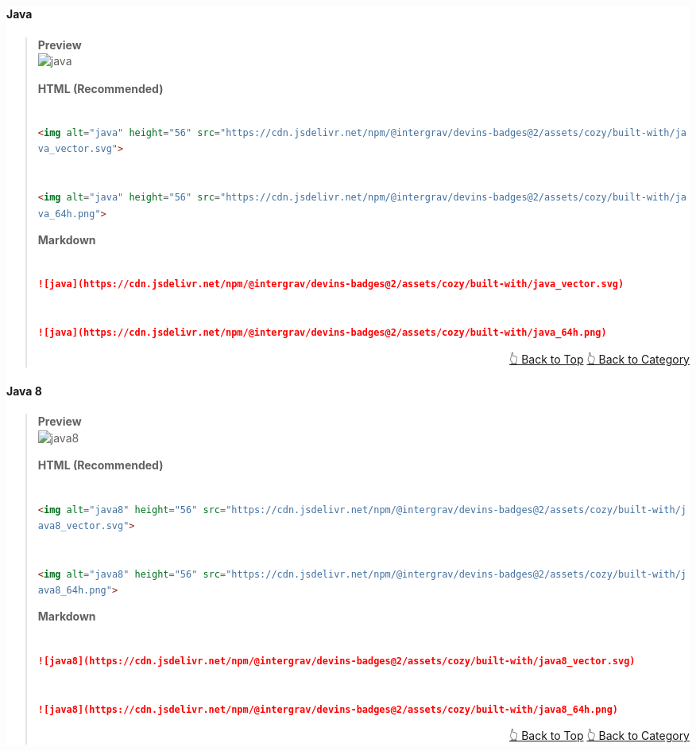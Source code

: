 #### Java

> **Preview**  
> ![java](https://cdn.jsdelivr.net/npm/@intergrav/devins-badges@2/assets/cozy/built-with/java_64h.png)
> 
> **HTML (Recommended)**  
> ```html
> 
> <img alt="java" height="56" src="https://cdn.jsdelivr.net/npm/@intergrav/devins-badges@2/assets/cozy/built-with/java_vector.svg">
> 
> 
> <img alt="java" height="56" src="https://cdn.jsdelivr.net/npm/@intergrav/devins-badges@2/assets/cozy/built-with/java_64h.png">
> ```
> 
> **Markdown**  
> ```markdown
> 
> ![java](https://cdn.jsdelivr.net/npm/@intergrav/devins-badges@2/assets/cozy/built-with/java_vector.svg)
> 
> 
> ![java](https://cdn.jsdelivr.net/npm/@intergrav/devins-badges@2/assets/cozy/built-with/java_64h.png)
> ```
> 
> <div align="right"><a href="#categories">👆 Back to Top</a> <a href="#built-with">👆 Back to Category</a></div>

#### Java 8

> **Preview**  
> ![java8](https://cdn.jsdelivr.net/npm/@intergrav/devins-badges@2/assets/cozy/built-with/java8_64h.png)
> 
> **HTML (Recommended)**  
> ```html
> 
> <img alt="java8" height="56" src="https://cdn.jsdelivr.net/npm/@intergrav/devins-badges@2/assets/cozy/built-with/java8_vector.svg">
> 
> 
> <img alt="java8" height="56" src="https://cdn.jsdelivr.net/npm/@intergrav/devins-badges@2/assets/cozy/built-with/java8_64h.png">
> ```
> 
> **Markdown**  
> ```markdown
> 
> ![java8](https://cdn.jsdelivr.net/npm/@intergrav/devins-badges@2/assets/cozy/built-with/java8_vector.svg)
> 
> 
> ![java8](https://cdn.jsdelivr.net/npm/@intergrav/devins-badges@2/assets/cozy/built-with/java8_64h.png)
> ```
> 
> <div align="right"><a href="#categories">👆 Back to Top</a> <a href="#built-with">👆 Back to Category</a></div>
